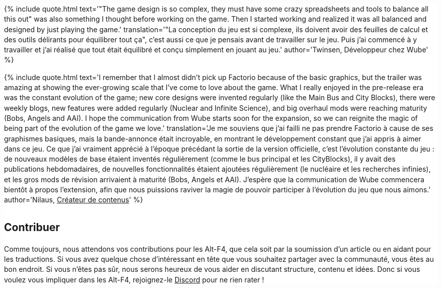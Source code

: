 {% include quote.html text='"The game design is so complex, they must have some crazy spreadsheets and tools to balance all this out" was also something I thought before working on the game. Then I started working and realized it was all balanced and designed by just playing the game.' translation='"La conception du jeu est si complexe, ils doivent avoir des feuilles de calcul et des outils délirants pour équilibrer tout ça", c’est aussi ce que je pensais avant de travailler sur le jeu. Puis j’ai commencé à y travailler et j’ai réalisé que tout était équilibré et conçu simplement en jouant au jeu.' author='Twinsen, Développeur chez Wube' %}

{% include quote.html text='I remember that I almost didn’t pick up Factorio because of the basic graphics, but the trailer was amazing at showing the ever-growing scale that I’ve come to love about the game. What I really enjoyed in the pre-release era was the constant evolution of the game; new core designs were invented regularly (like the Main Bus and City Blocks), there were weekly blogs, new features were added regularly (Nuclear and Infinite Science), and big overhaul mods were reaching maturity (Bobs, Angels and AAI). I hope the communication from Wube starts soon for the expansion, so we can reignite the magic of being part of the evolution of the game we love.' translation='Je me souviens que j’ai failli ne pas prendre Factorio à cause de ses graphismes basiques, mais la bande-annonce était incroyable, en montrant le développement constant que j’ai appris à aimer dans ce jeu. Ce que j’ai vraiment apprécié à l’époque précédant la sortie de la version officielle, c’est l’évolution constante du jeu : de nouveaux modèles de base étaient inventés régulièrement (comme le bus principal et les CityBlocks), il y avait des publications hebdomadaires, de nouvelles fonctionnalités étaient ajoutées régulièrement (le nucléaire et les recherches infinies), et les gros mods de révision arrivaient à maturité (Bobs, Angels et AAI). J’espère que la communication de Wube commencera bientôt à propos l’extension, afin que nous puissions raviver la magie de pouvoir participer à l’évolution du jeu que nous aimons.' author='Nilaus, <a href="https://www.youtube.com/c/Nilaus">Créateur de contenus</a>' %}

## Contribuer

Comme toujours, nous attendons vos contributions pour les Alt-F4, que cela soit par la soumission d’un article ou en aidant pour les traductions. Si vous avez quelque chose d’intéressant en tête que vous souhaitez partager avec la communauté, vous êtes au bon endroit. Si vous n’êtes pas sûr, nous serons heureux de vous aider en discutant structure, contenu et idées. Donc si vous voulez vous impliquer dans les Alt-F4, rejoignez-le [Discord](https://alt-f4.blog/discord) pour ne rien rater !
